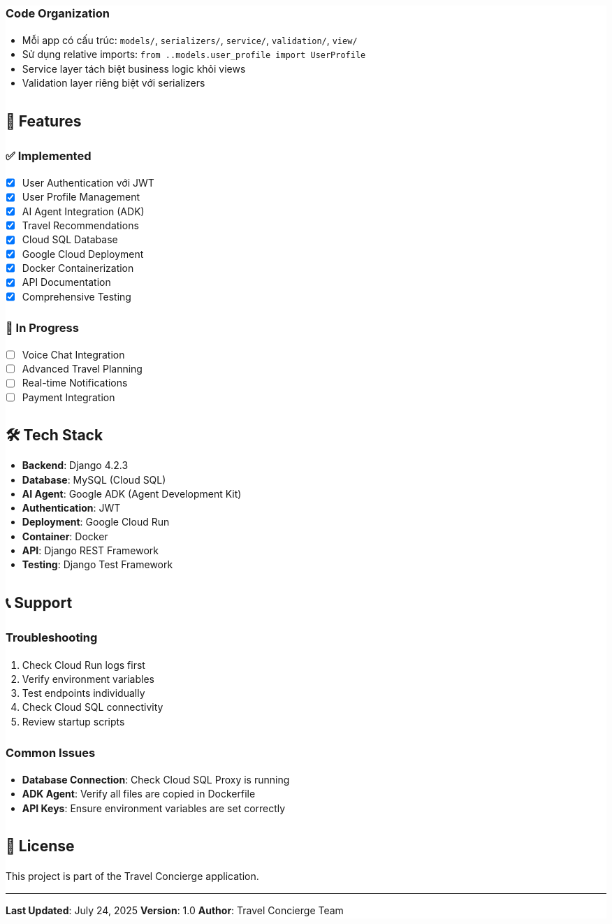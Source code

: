 ### Code Organization
- Mỗi app có cấu trúc: `models/`, `serializers/`, `service/`, `validation/`, `view/`
- Sử dụng relative imports: `from ..models.user_profile import UserProfile`
- Service layer tách biệt business logic khỏi views
- Validation layer riêng biệt với serializers

## 🎯 Features

### ✅ Implemented
- [x] User Authentication với JWT
- [x] User Profile Management
- [x] AI Agent Integration (ADK)
- [x] Travel Recommendations
- [x] Cloud SQL Database
- [x] Google Cloud Deployment
- [x] Docker Containerization
- [x] API Documentation
- [x] Comprehensive Testing

### 🚧 In Progress
- [ ] Voice Chat Integration
- [ ] Advanced Travel Planning
- [ ] Real-time Notifications
- [ ] Payment Integration

## 🛠️ Tech Stack

- **Backend**: Django 4.2.3
- **Database**: MySQL (Cloud SQL)
- **AI Agent**: Google ADK (Agent Development Kit)
- **Authentication**: JWT
- **Deployment**: Google Cloud Run
- **Container**: Docker
- **API**: Django REST Framework
- **Testing**: Django Test Framework

## 📞 Support

### Troubleshooting
1. Check Cloud Run logs first
2. Verify environment variables
3. Test endpoints individually
4. Check Cloud SQL connectivity
5. Review startup scripts

### Common Issues
- **Database Connection**: Check Cloud SQL Proxy is running
- **ADK Agent**: Verify all files are copied in Dockerfile
- **API Keys**: Ensure environment variables are set correctly

## 📄 License

This project is part of the Travel Concierge application.

---

**Last Updated**: July 24, 2025
**Version**: 1.0
**Author**: Travel Concierge Team